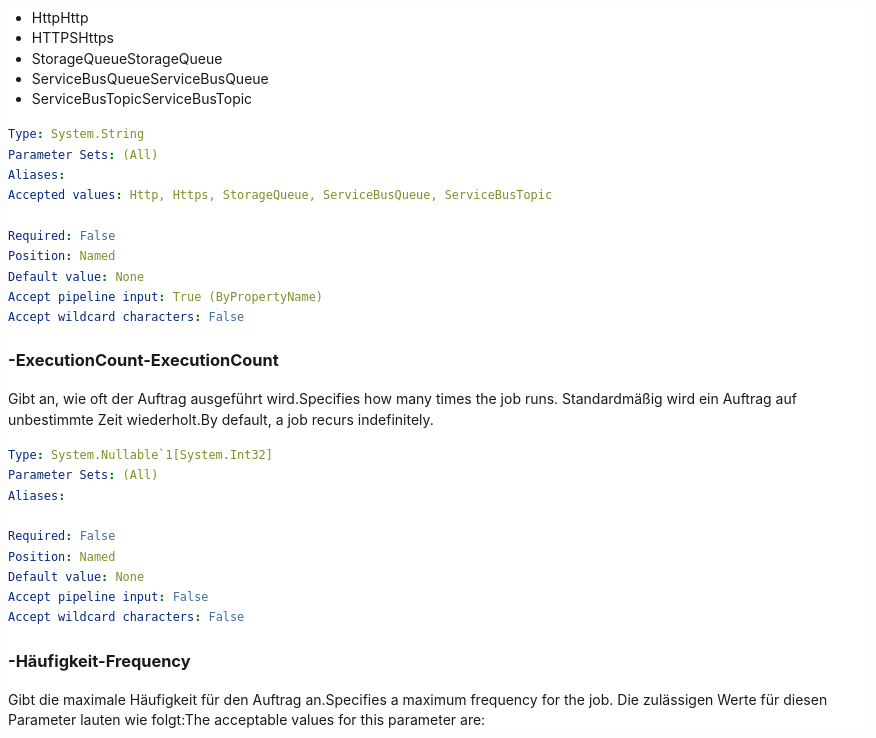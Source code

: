 - <span data-ttu-id="8a1b8-119">Http</span><span class="sxs-lookup"><span data-stu-id="8a1b8-119">Http</span></span> 
- <span data-ttu-id="8a1b8-120">HTTPS</span><span class="sxs-lookup"><span data-stu-id="8a1b8-120">Https</span></span> 
- <span data-ttu-id="8a1b8-121">StorageQueue</span><span class="sxs-lookup"><span data-stu-id="8a1b8-121">StorageQueue</span></span> 
- <span data-ttu-id="8a1b8-122">ServiceBusQueue</span><span class="sxs-lookup"><span data-stu-id="8a1b8-122">ServiceBusQueue</span></span> 
- <span data-ttu-id="8a1b8-123">ServiceBusTopic</span><span class="sxs-lookup"><span data-stu-id="8a1b8-123">ServiceBusTopic</span></span>

```yaml
Type: System.String
Parameter Sets: (All)
Aliases: 
Accepted values: Http, Https, StorageQueue, ServiceBusQueue, ServiceBusTopic

Required: False
Position: Named
Default value: None
Accept pipeline input: True (ByPropertyName)
Accept wildcard characters: False
```

### <span data-ttu-id="8a1b8-124">-ExecutionCount</span><span class="sxs-lookup"><span data-stu-id="8a1b8-124">-ExecutionCount</span></span>
<span data-ttu-id="8a1b8-125">Gibt an, wie oft der Auftrag ausgeführt wird.</span><span class="sxs-lookup"><span data-stu-id="8a1b8-125">Specifies how many times the job runs.</span></span>
<span data-ttu-id="8a1b8-126">Standardmäßig wird ein Auftrag auf unbestimmte Zeit wiederholt.</span><span class="sxs-lookup"><span data-stu-id="8a1b8-126">By default, a job recurs indefinitely.</span></span>

```yaml
Type: System.Nullable`1[System.Int32]
Parameter Sets: (All)
Aliases: 

Required: False
Position: Named
Default value: None
Accept pipeline input: False
Accept wildcard characters: False
```

### <span data-ttu-id="8a1b8-127">-Häufigkeit</span><span class="sxs-lookup"><span data-stu-id="8a1b8-127">-Frequency</span></span>
<span data-ttu-id="8a1b8-128">Gibt die maximale Häufigkeit für den Auftrag an.</span><span class="sxs-lookup"><span data-stu-id="8a1b8-128">Specifies a maximum frequency for the job.</span></span>
<span data-ttu-id="8a1b8-129">Die zulässigen Werte für diesen Parameter lauten wie folgt:</span><span class="sxs-lookup"><span data-stu-id="8a1b8-129">The acceptable values for this parameter are:</span></span>

